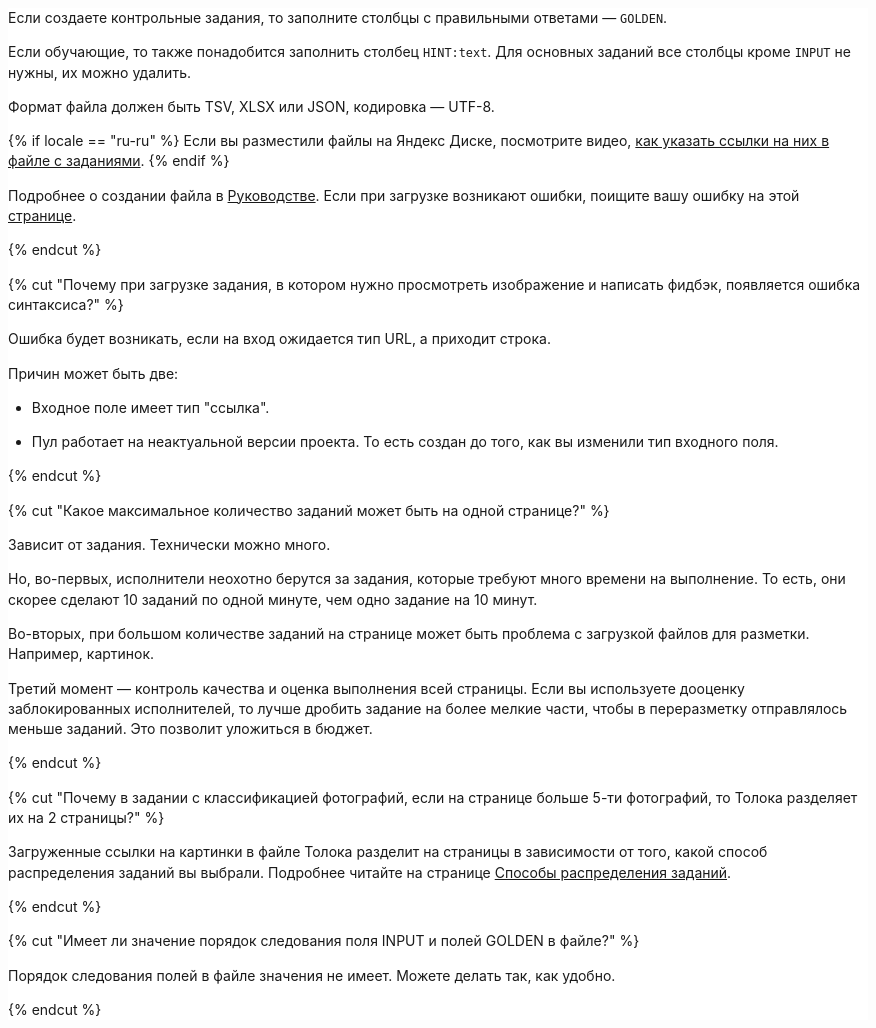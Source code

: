 Если создаете контрольные задания, то заполните столбцы с правильными ответами — `GOLDEN`.

Если обучающие, то также понадобится заполнить столбец `HINT:text`. Для основных заданий все столбцы кроме `INPUT` не нужны, их можно удалить.

Формат файла должен быть TSV, XLSX или JSON, кодировка — UTF-8.

{% if locale == "ru-ru" %}
Если вы разместили файлы на Яндекс Диске, посмотрите видео, [как указать ссылки на них в файле с заданиями](https://youtu.be/hIJ6IGaDgeU).
{% endif %}

Подробнее о создании файла в [Руководстве](../concepts/pool_csv.md). Если при загрузке возникают ошибки, поищите вашу ошибку на этой [странице](../concepts/task_upload.md).

{% endcut %}

{% cut "Почему при загрузке задания, в котором нужно просмотреть изображение и написать фидбэк, появляется ошибка синтаксиса?" %}

Ошибка будет возникать, если на вход ожидается тип URL, а приходит строка.

Причин может быть две:

- Входное поле имеет тип "ссылка".

- Пул работает на неактуальной версии проекта. То есть создан до того, как вы изменили тип входного поля.

{% endcut %}

{% cut "Какое максимальное количество заданий может быть на одной странице?" %}

Зависит от задания. Технически можно много.

Но, во-первых, исполнители неохотно берутся за задания, которые требуют много времени на выполнение. То есть, они скорее сделают 10 заданий по одной минуте, чем одно задание на 10 минут.

Во-вторых, при большом количестве заданий на странице может быть проблема с загрузкой файлов для разметки. Например, картинок.

Третий момент — контроль качества и оценка выполнения всей страницы. Если вы используете дооценку заблокированных исполнителей, то лучше дробить задание на более мелкие части, чтобы в переразметку отправлялось меньше заданий. Это позволит уложиться в бюджет.

{% endcut %}

{% cut "Почему в задании с классификацией фотографий, если на странице больше 5-ти фотографий, то Толока разделяет их на 2 страницы?" %}

Загруженные ссылки на картинки в файле Толока разделит на страницы в зависимости от того, какой способ распределения заданий вы выбрали. Подробнее читайте на странице [Способы распределения заданий](../concepts/distribute-tasks-by-pages.md).

{% endcut %}

{% cut "Имеет ли значение порядок следования поля INPUT и полей GOLDEN в файле?" %}

Порядок следования полей в файле значения не имеет. Можете делать так, как удобно.

{% endcut %}
